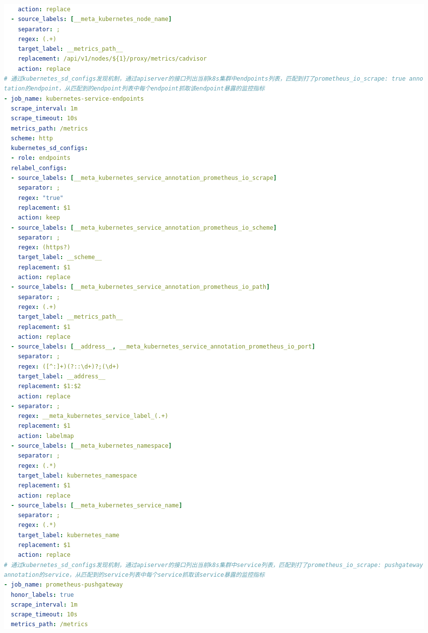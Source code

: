 ```yaml
    action: replace
  - source_labels: [__meta_kubernetes_node_name]
    separator: ;
    regex: (.+)
    target_label: __metrics_path__
    replacement: /api/v1/nodes/${1}/proxy/metrics/cadvisor
    action: replace
# 通过kubernetes_sd_configs发现机制，通过apiserver的接口列出当前k8s集群中endpoints列表，匹配到打了prometheus_io_scrape: true annotation的endpoint，从匹配到的endpoint列表中每个endpoint抓取该endpoint暴露的监控指标
- job_name: kubernetes-service-endpoints
  scrape_interval: 1m
  scrape_timeout: 10s
  metrics_path: /metrics
  scheme: http
  kubernetes_sd_configs:
  - role: endpoints
  relabel_configs:
  - source_labels: [__meta_kubernetes_service_annotation_prometheus_io_scrape]
    separator: ;
    regex: "true"
    replacement: $1
    action: keep
  - source_labels: [__meta_kubernetes_service_annotation_prometheus_io_scheme]
    separator: ;
    regex: (https?)
    target_label: __scheme__
    replacement: $1
    action: replace
  - source_labels: [__meta_kubernetes_service_annotation_prometheus_io_path]
    separator: ;
    regex: (.+)
    target_label: __metrics_path__
    replacement: $1
    action: replace
  - source_labels: [__address__, __meta_kubernetes_service_annotation_prometheus_io_port]
    separator: ;
    regex: ([^:]+)(?::\d+)?;(\d+)
    target_label: __address__
    replacement: $1:$2
    action: replace
  - separator: ;
    regex: __meta_kubernetes_service_label_(.+)
    replacement: $1
    action: labelmap
  - source_labels: [__meta_kubernetes_namespace]
    separator: ;
    regex: (.*)
    target_label: kubernetes_namespace
    replacement: $1
    action: replace
  - source_labels: [__meta_kubernetes_service_name]
    separator: ;
    regex: (.*)
    target_label: kubernetes_name
    replacement: $1
    action: replace
# 通过kubernetes_sd_configs发现机制，通过apiserver的接口列出当前k8s集群中service列表，匹配到打了prometheus_io_scrape: pushgateway annotation的service，从匹配到的service列表中每个service抓取该service暴露的监控指标
- job_name: prometheus-pushgateway
  honor_labels: true
  scrape_interval: 1m
  scrape_timeout: 10s
  metrics_path: /metrics
```
